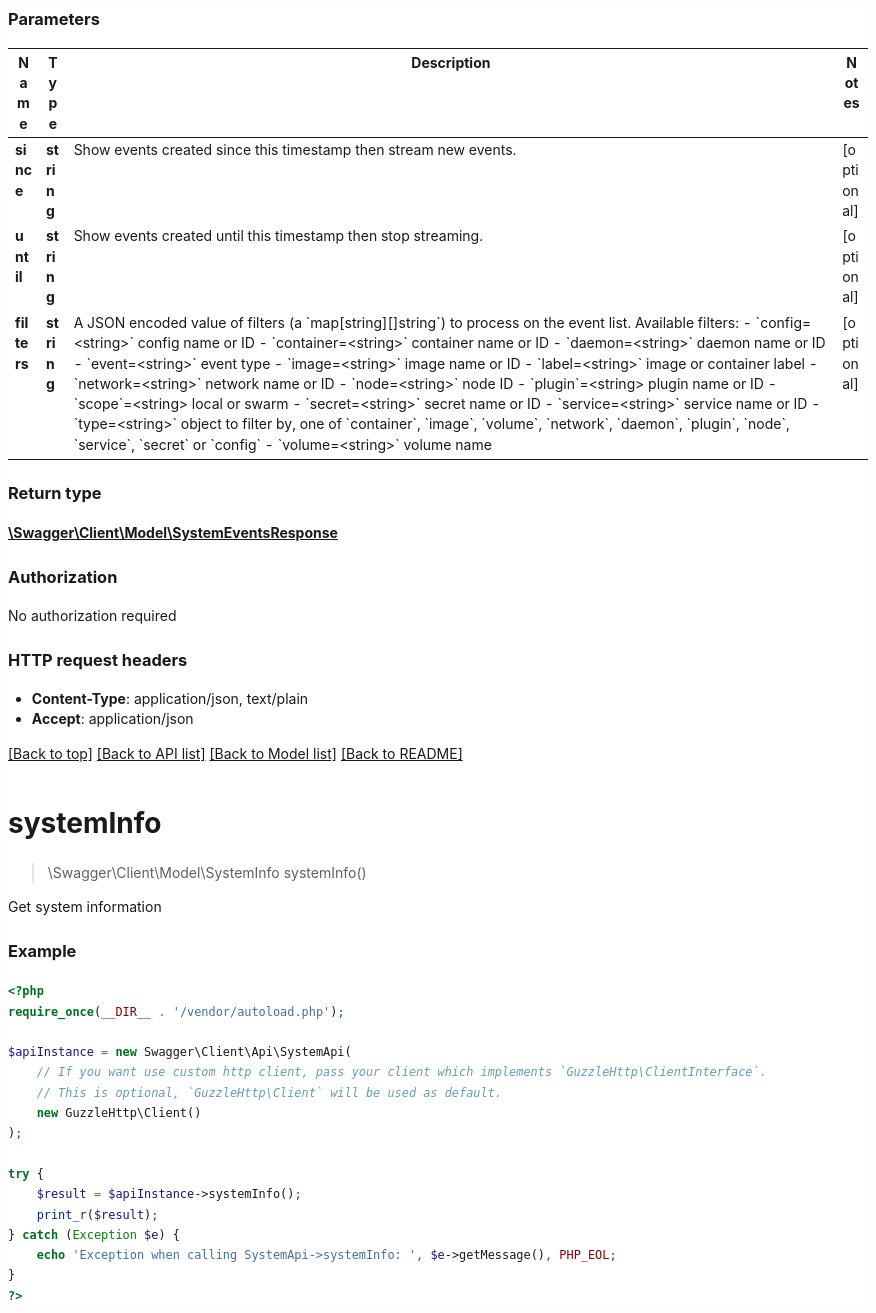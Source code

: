 ### Parameters

Name | Type | Description  | Notes
------------- | ------------- | ------------- | -------------
 **since** | **string**| Show events created since this timestamp then stream new events. | [optional]
 **until** | **string**| Show events created until this timestamp then stop streaming. | [optional]
 **filters** | **string**| A JSON encoded value of filters (a &#x60;map[string][]string&#x60;) to process on the event list. Available filters:  - &#x60;config&#x3D;&lt;string&gt;&#x60; config name or ID - &#x60;container&#x3D;&lt;string&gt;&#x60; container name or ID - &#x60;daemon&#x3D;&lt;string&gt;&#x60; daemon name or ID - &#x60;event&#x3D;&lt;string&gt;&#x60; event type - &#x60;image&#x3D;&lt;string&gt;&#x60; image name or ID - &#x60;label&#x3D;&lt;string&gt;&#x60; image or container label - &#x60;network&#x3D;&lt;string&gt;&#x60; network name or ID - &#x60;node&#x3D;&lt;string&gt;&#x60; node ID - &#x60;plugin&#x60;&#x3D;&lt;string&gt; plugin name or ID - &#x60;scope&#x60;&#x3D;&lt;string&gt; local or swarm - &#x60;secret&#x3D;&lt;string&gt;&#x60; secret name or ID - &#x60;service&#x3D;&lt;string&gt;&#x60; service name or ID - &#x60;type&#x3D;&lt;string&gt;&#x60; object to filter by, one of &#x60;container&#x60;, &#x60;image&#x60;, &#x60;volume&#x60;, &#x60;network&#x60;, &#x60;daemon&#x60;, &#x60;plugin&#x60;, &#x60;node&#x60;, &#x60;service&#x60;, &#x60;secret&#x60; or &#x60;config&#x60; - &#x60;volume&#x3D;&lt;string&gt;&#x60; volume name | [optional]

### Return type

[**\Swagger\Client\Model\SystemEventsResponse**](../Model/SystemEventsResponse.md)

### Authorization

No authorization required

### HTTP request headers

 - **Content-Type**: application/json, text/plain
 - **Accept**: application/json

[[Back to top]](#) [[Back to API list]](../../README.md#documentation-for-api-endpoints) [[Back to Model list]](../../README.md#documentation-for-models) [[Back to README]](../../README.md)

# **systemInfo**
> \Swagger\Client\Model\SystemInfo systemInfo()

Get system information

### Example
```php
<?php
require_once(__DIR__ . '/vendor/autoload.php');

$apiInstance = new Swagger\Client\Api\SystemApi(
    // If you want use custom http client, pass your client which implements `GuzzleHttp\ClientInterface`.
    // This is optional, `GuzzleHttp\Client` will be used as default.
    new GuzzleHttp\Client()
);

try {
    $result = $apiInstance->systemInfo();
    print_r($result);
} catch (Exception $e) {
    echo 'Exception when calling SystemApi->systemInfo: ', $e->getMessage(), PHP_EOL;
}
?>
```
